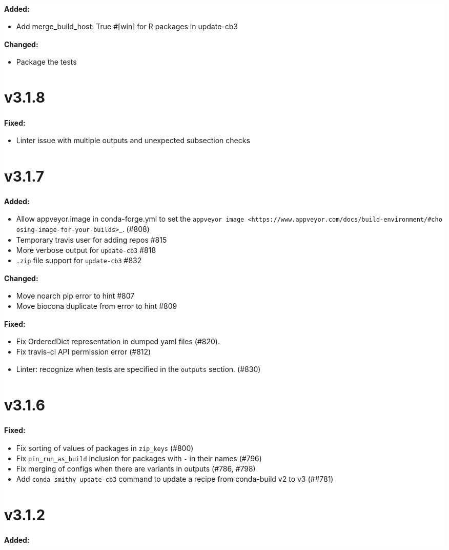 **Added:**

* Add merge_build_host: True #[win] for R packages in update-cb3


**Changed:**

* Package the tests




v3.1.8
====================

**Fixed:**

* Linter issue with multiple outputs and unexpected subsection checks




v3.1.7
====================

**Added:**

* Allow appveyor.image in conda-forge.yml to set the `appveyor image <https://www.appveyor.com/docs/build-environment/#choosing-image-for-your-builds>`_. (#808)
* Temporary travis user for adding repos  #815
* More verbose output for ``update-cb3``  #818
* ``.zip`` file support for ``update-cb3``  #832


**Changed:**

* Move noarch pip error to hint  #807
* Move biocona duplicate from error to hint  #809


**Fixed:**

- Fix OrderedDict representation in dumped yaml files (#820).
- Fix travis-ci API permission error (#812)
* Linter: recognize when tests are specified in the `outputs` section. (#830)




v3.1.6
====================

**Fixed:**

- Fix sorting of values of packages in `zip_keys` (#800)
- Fix `pin_run_as_build` inclusion for packages with `-` in their names (#796)
- Fix merging of configs when there are variants in outputs (#786, #798)
- Add `conda smithy update-cb3` command to update a recipe from conda-build v2 to v3 (##781)




v3.1.2
====================

**Added:**
